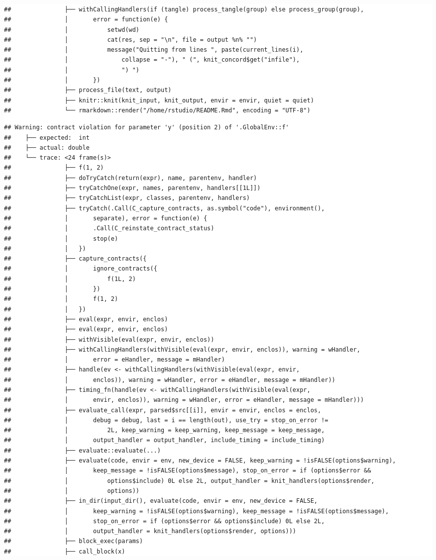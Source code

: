 ```
##               ├── withCallingHandlers(if (tangle) process_tangle(group) else process_group(group), 
##               │       error = function(e) {
##               │           setwd(wd)
##               │           cat(res, sep = "\n", file = output %n% "")
##               │           message("Quitting from lines ", paste(current_lines(i), 
##               │               collapse = "-"), " (", knit_concord$get("infile"), 
##               │               ") ")
##               │       })
##               ├── process_file(text, output)
##               ├── knitr::knit(knit_input, knit_output, envir = envir, quiet = quiet)
##               └── rmarkdown::render("/home/rstudio/README.Rmd", encoding = "UTF-8")
```

```
## Warning: contract violation for parameter 'y' (position 2) of '.GlobalEnv::f'
##    ├── expected:  int
##    ├── actual: double
##    └── trace: <24 frame(s)>
##               ├── f(1, 2)
##               ├── doTryCatch(return(expr), name, parentenv, handler)
##               ├── tryCatchOne(expr, names, parentenv, handlers[[1L]])
##               ├── tryCatchList(expr, classes, parentenv, handlers)
##               ├── tryCatch(.Call(C_capture_contracts, as.symbol("code"), environment(), 
##               │       separate), error = function(e) {
##               │       .Call(C_reinstate_contract_status)
##               │       stop(e)
##               │   })
##               ├── capture_contracts({
##               │       ignore_contracts({
##               │           f(1L, 2)
##               │       })
##               │       f(1, 2)
##               │   })
##               ├── eval(expr, envir, enclos)
##               ├── eval(expr, envir, enclos)
##               ├── withVisible(eval(expr, envir, enclos))
##               ├── withCallingHandlers(withVisible(eval(expr, envir, enclos)), warning = wHandler, 
##               │       error = eHandler, message = mHandler)
##               ├── handle(ev <- withCallingHandlers(withVisible(eval(expr, envir, 
##               │       enclos)), warning = wHandler, error = eHandler, message = mHandler))
##               ├── timing_fn(handle(ev <- withCallingHandlers(withVisible(eval(expr, 
##               │       envir, enclos)), warning = wHandler, error = eHandler, message = mHandler)))
##               ├── evaluate_call(expr, parsed$src[[i]], envir = envir, enclos = enclos, 
##               │       debug = debug, last = i == length(out), use_try = stop_on_error != 
##               │           2L, keep_warning = keep_warning, keep_message = keep_message, 
##               │       output_handler = output_handler, include_timing = include_timing)
##               ├── evaluate::evaluate(...)
##               ├── evaluate(code, envir = env, new_device = FALSE, keep_warning = !isFALSE(options$warning), 
##               │       keep_message = !isFALSE(options$message), stop_on_error = if (options$error && 
##               │           options$include) 0L else 2L, output_handler = knit_handlers(options$render, 
##               │           options))
##               ├── in_dir(input_dir(), evaluate(code, envir = env, new_device = FALSE, 
##               │       keep_warning = !isFALSE(options$warning), keep_message = !isFALSE(options$message), 
##               │       stop_on_error = if (options$error && options$include) 0L else 2L, 
##               │       output_handler = knit_handlers(options$render, options)))
##               ├── block_exec(params)
##               ├── call_block(x)
```